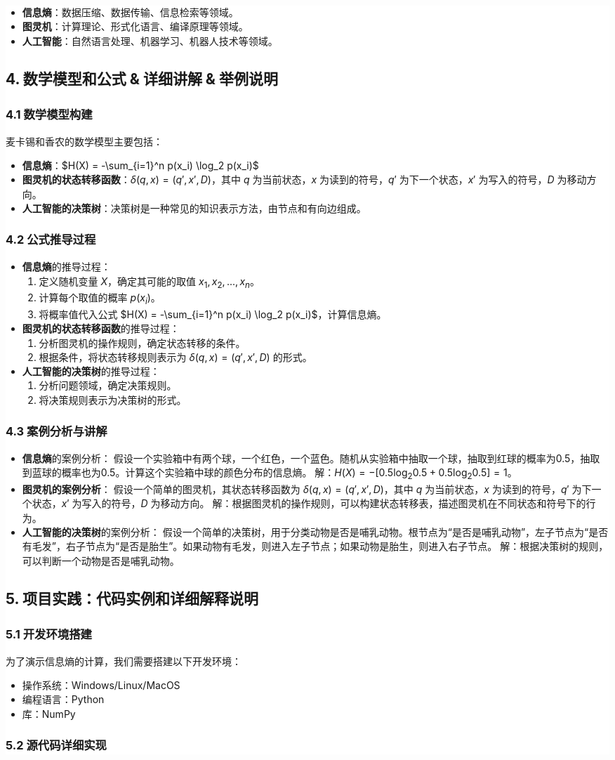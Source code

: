 - **信息熵**：数据压缩、数据传输、信息检索等领域。
- **图灵机**：计算理论、形式化语言、编译原理等领域。
- **人工智能**：自然语言处理、机器学习、机器人技术等领域。

## 4. 数学模型和公式 & 详细讲解 & 举例说明

### 4.1 数学模型构建

麦卡锡和香农的数学模型主要包括：

- **信息熵**：$H(X) = -\sum_{i=1}^n p(x_i) \log_2 p(x_i)$
- **图灵机的状态转移函数**：$\delta(q, x) = (q', x', D)$，其中 $q$ 为当前状态，$x$ 为读到的符号，$q'$ 为下一个状态，$x'$ 为写入的符号，$D$ 为移动方向。
- **人工智能的决策树**：决策树是一种常见的知识表示方法，由节点和有向边组成。

### 4.2 公式推导过程

- **信息熵**的推导过程：
  1. 定义随机变量 $X$，确定其可能的取值 $x_1, x_2, ..., x_n$。
  2. 计算每个取值的概率 $p(x_i)$。
  3. 将概率值代入公式 $H(X) = -\sum_{i=1}^n p(x_i) \log_2 p(x_i)$，计算信息熵。
- **图灵机的状态转移函数**的推导过程：
  1. 分析图灵机的操作规则，确定状态转移的条件。
  2. 根据条件，将状态转移规则表示为 $\delta(q, x) = (q', x', D)$ 的形式。
- **人工智能的决策树**的推导过程：
  1. 分析问题领域，确定决策规则。
  2. 将决策规则表示为决策树的形式。

### 4.3 案例分析与讲解

- **信息熵**的案例分析：
  假设一个实验箱中有两个球，一个红色，一个蓝色。随机从实验箱中抽取一个球，抽取到红球的概率为0.5，抽取到蓝球的概率也为0.5。计算这个实验箱中球的颜色分布的信息熵。
  解：$H(X) = -[0.5\log_2 0.5 + 0.5\log_2 0.5] = 1$。
- **图灵机的案例分析**：
  假设一个简单的图灵机，其状态转移函数为 $\delta(q, x) = (q', x', D)$，其中 $q$ 为当前状态，$x$ 为读到的符号，$q'$ 为下一个状态，$x'$ 为写入的符号，$D$ 为移动方向。
  解：根据图灵机的操作规则，可以构建状态转移表，描述图灵机在不同状态和符号下的行为。
- **人工智能的决策树**的案例分析：
  假设一个简单的决策树，用于分类动物是否是哺乳动物。根节点为“是否是哺乳动物”，左子节点为“是否有毛发”，右子节点为“是否是胎生”。如果动物有毛发，则进入左子节点；如果动物是胎生，则进入右子节点。
  解：根据决策树的规则，可以判断一个动物是否是哺乳动物。

## 5. 项目实践：代码实例和详细解释说明

### 5.1 开发环境搭建

为了演示信息熵的计算，我们需要搭建以下开发环境：

- 操作系统：Windows/Linux/MacOS
- 编程语言：Python
- 库：NumPy

### 5.2 源代码详细实现
